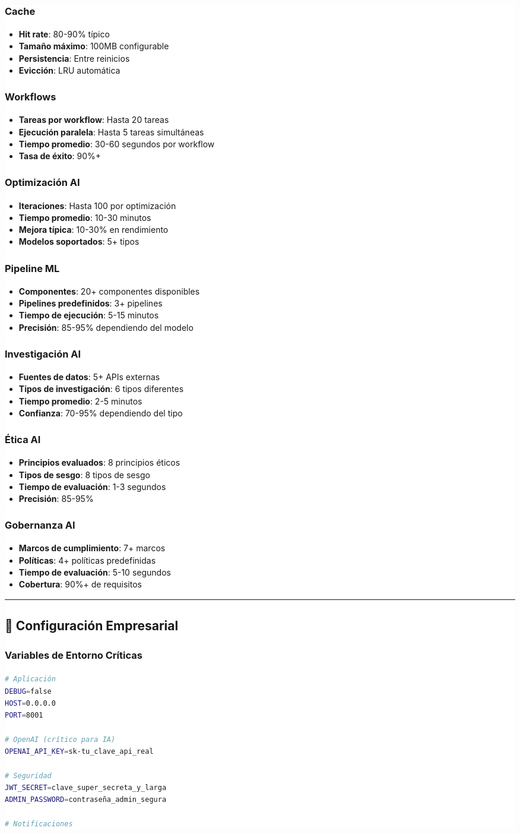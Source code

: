 ### **Cache**
- **Hit rate**: 80-90% típico
- **Tamaño máximo**: 100MB configurable
- **Persistencia**: Entre reinicios
- **Evicción**: LRU automática

### **Workflows**
- **Tareas por workflow**: Hasta 20 tareas
- **Ejecución paralela**: Hasta 5 tareas simultáneas
- **Tiempo promedio**: 30-60 segundos por workflow
- **Tasa de éxito**: 90%+

### **Optimización AI**
- **Iteraciones**: Hasta 100 por optimización
- **Tiempo promedio**: 10-30 minutos
- **Mejora típica**: 10-30% en rendimiento
- **Modelos soportados**: 5+ tipos

### **Pipeline ML**
- **Componentes**: 20+ componentes disponibles
- **Pipelines predefinidos**: 3+ pipelines
- **Tiempo de ejecución**: 5-15 minutos
- **Precisión**: 85-95% dependiendo del modelo

### **Investigación AI**
- **Fuentes de datos**: 5+ APIs externas
- **Tipos de investigación**: 6 tipos diferentes
- **Tiempo promedio**: 2-5 minutos
- **Confianza**: 70-95% dependiendo del tipo

### **Ética AI**
- **Principios evaluados**: 8 principios éticos
- **Tipos de sesgo**: 8 tipos de sesgo
- **Tiempo de evaluación**: 1-3 segundos
- **Precisión**: 85-95%

### **Gobernanza AI**
- **Marcos de cumplimiento**: 7+ marcos
- **Políticas**: 4+ políticas predefinidas
- **Tiempo de evaluación**: 5-10 segundos
- **Cobertura**: 90%+ de requisitos

---

## 🔧 Configuración Empresarial

### **Variables de Entorno Críticas**
```bash
# Aplicación
DEBUG=false
HOST=0.0.0.0
PORT=8001

# OpenAI (crítico para IA)
OPENAI_API_KEY=sk-tu_clave_api_real

# Seguridad
JWT_SECRET=clave_super_secreta_y_larga
ADMIN_PASSWORD=contraseña_admin_segura

# Notificaciones
```